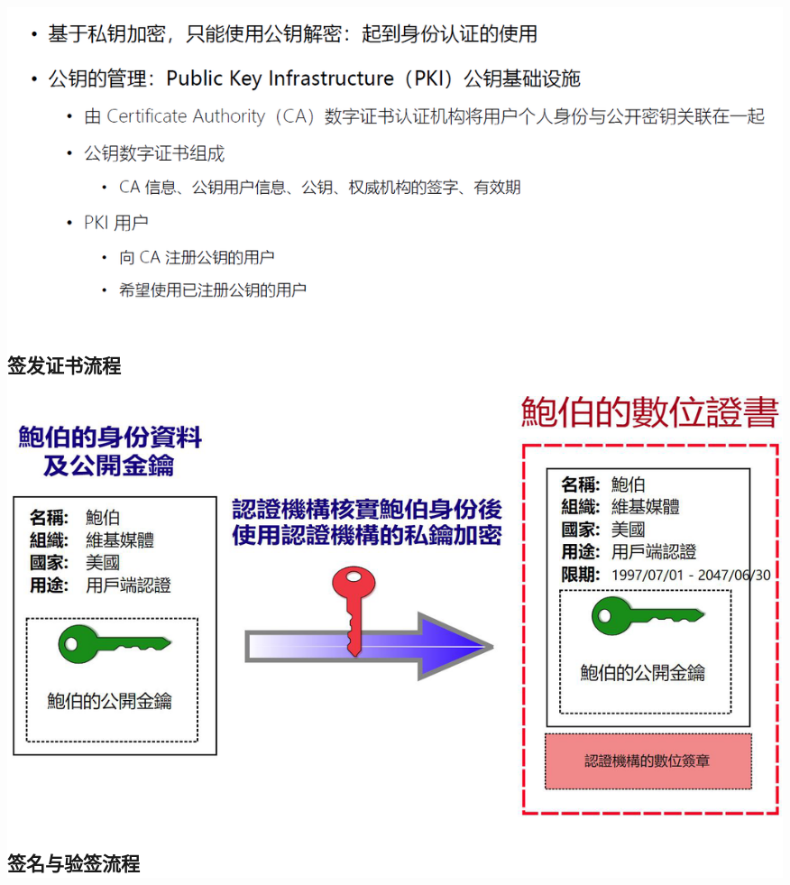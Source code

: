 ![image-20241108003730489](images/第4部分_TLS协议/image-20241108003730489.png)

## 签发证书流程

![image-20241108003743372](images/第4部分_TLS协议/image-20241108003743372.png)

## 签名与验签流程
